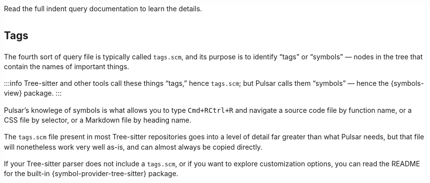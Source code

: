 
Read the full indent query documentation to learn the details.

## Tags

The fourth sort of query file is typically called `tags.scm`, and its purpose is to identify “tags” or “symbols” — nodes in the tree that contain the names of important things.

:::info
Tree-sitter and other tools call these things “tags,” hence `tags.scm`; but Pulsar calls them “symbols” — hence the {symbols-view} package.
:::


Pulsar’s knowlege of symbols is what allows you to type <kbd class="platform-mac">Cmd+R</kbd><kbd class="platform-win platform-linux">Ctrl+R</kbd> and navigate a source code file by function name, or a CSS file by selector, or a Markdown file by heading name.

The `tags.scm` file present in most Tree-sitter repositories goes into a level of detail far greater than what Pulsar needs, but that file will nonetheless work very well as-is, and can almost always be copied directly.

If your Tree-sitter parser does not include a `tags.scm`, or if you want to explore customization options, you can read the README for the built-in {symbol-provider-tree-sitter} package.
